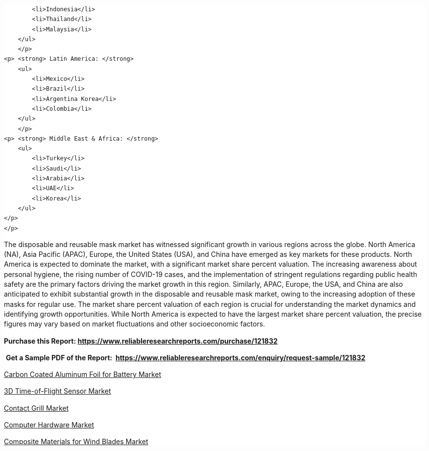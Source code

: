             <li>Indonesia</li>
            <li>Thailand</li>
            <li>Malaysia</li>
        </ul>
        </p> 
    <p> <strong> Latin America: </strong>
        <ul>
            <li>Mexico</li>
            <li>Brazil</li>
            <li>Argentina Korea</li>
            <li>Colombia</li>
        </ul>
        </p> 
    <p> <strong> Middle East & Africa: </strong>
        <ul>
            <li>Turkey</li>
            <li>Saudi</li>
            <li>Arabia</li>
            <li>UAE</li>
            <li>Korea</li>
        </ul>
    </p>
    </p>
<p><p>The disposable and reusable mask market has witnessed significant growth in various regions across the globe. North America (NA), Asia Pacific (APAC), Europe, the United States (USA), and China have emerged as key markets for these products. North America is expected to dominate the market, with a significant market share percent valuation. The increasing awareness about personal hygiene, the rising number of COVID-19 cases, and the implementation of stringent regulations regarding public health safety are the primary factors driving the market growth in this region. Similarly, APAC, Europe, the USA, and China are also anticipated to exhibit substantial growth in the disposable and reusable mask market, owing to the increasing adoption of these masks for regular use. The market share percent valuation of each region is crucial for understanding the market dynamics and identifying growth opportunities. While North America is expected to have the largest market share percent valuation, the precise figures may vary based on market fluctuations and other socioeconomic factors.</p></p>
<p><strong>Purchase this Report: <a href="https://www.reliableresearchreports.com/purchase/121832">https://www.reliableresearchreports.com/purchase/121832</a></strong></p>
<p>&nbsp;<strong>Get a Sample PDF of the Report:&nbsp;&nbsp;<a href="https://www.reliableresearchreports.com/enquiry/request-sample/121832">https://www.reliableresearchreports.com/enquiry/request-sample/121832</a></strong></p>
<p><strong></strong></p>
<p><p><a href="https://medium.com/@seanhunt765/carbon-coated-aluminum-foil-for-battery-market-analysis-and-sze-forecasted-for-period-from-2023-to-3c5a3e9de40f">Carbon Coated Aluminum Foil for Battery Market</a></p><p><a href="https://www.linkedin.com/pulse/3d-time-of-flight-sensor-market-research-report-provides-mnuzf/">3D Time-of-Flight Sensor Market</a></p><p><a href="https://github.com/castoriffic/Market-Research-Report-List-1/blob/main/contact-grill-market.md">Contact Grill Market</a></p><p><a href="https://github.com/ashepherd82/Market-Research-Report-List-1/blob/main/computer-hardware-market.md">Computer Hardware Market</a></p><p><a href="https://medium.com/@waltercruz6g/composite-materials-for-wind-blades-market-size-reveals-the-best-marketing-channels-in-global-8152e29ad0d3">Composite Materials for Wind Blades Market</a></p></p>